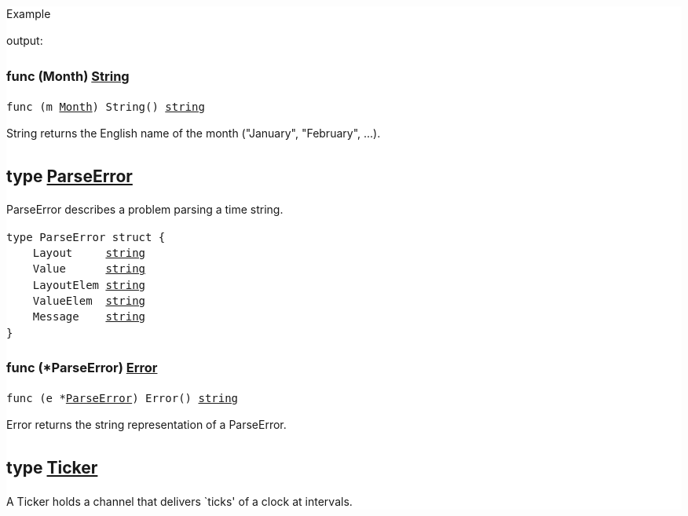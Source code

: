 


<a id="example_Month">Example</a>


```go
```

output:
```txt
```






### <a id="Month.String">func</a> (Month) [String](https://golang.org/src/time/time.go?s=10873:10903#L294)
<pre>func (m <a href="#Month">Month</a>) String() <a href="/pkg/builtin/#string">string</a></pre>
String returns the English name of the month ("January", "February", ...).




## <a id="ParseError">type</a> [ParseError](https://golang.org/src/time/format.go?s=20670:20791#L671)
ParseError describes a problem parsing a time string.


<pre>type ParseError struct {
<span id="ParseError.Layout"></span>    Layout     <a href="/pkg/builtin/#string">string</a>
<span id="ParseError.Value"></span>    Value      <a href="/pkg/builtin/#string">string</a>
<span id="ParseError.LayoutElem"></span>    LayoutElem <a href="/pkg/builtin/#string">string</a>
<span id="ParseError.ValueElem"></span>    ValueElem  <a href="/pkg/builtin/#string">string</a>
<span id="ParseError.Message"></span>    Message    <a href="/pkg/builtin/#string">string</a>
}
</pre>











### <a id="ParseError.Error">func</a> (\*ParseError) [Error](https://golang.org/src/time/format.go?s=20910:20945#L684)
<pre>func (e *<a href="#ParseError">ParseError</a>) Error() <a href="/pkg/builtin/#string">string</a></pre>
Error returns the string representation of a ParseError.




## <a id="Ticker">type</a> [Ticker](https://golang.org/src/time/tick.go?s=269:371#L1)
A Ticker holds a channel that delivers `ticks' of a clock
at intervals.
